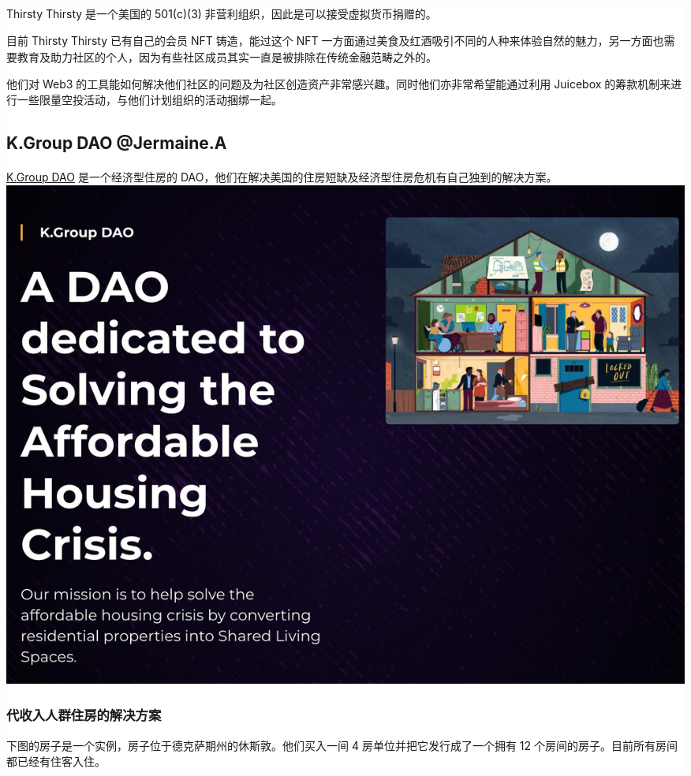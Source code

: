 Thirsty Thirsty 是一个美国的 501(c)(3) 非营利组织，因此是可以接受虚拟货币捐赠的。

目前 Thirsty Thirsty 已有自己的会员 NFT 铸造，能过这个 NFT 一方面通过美食及红酒吸引不同的人种来体验自然的魅力，另一方面也需要教育及助力社区的个人，因为有些社区成员其实一直是被排除在传统金融范畴之外的。

他们对 Web3 的工具能如何解决他们社区的问题及为社区创造资产非常感兴趣。同时他们亦非常希望能通过利用 Juicebox 的筹款机制来进行一些限量空投活动，与他们计划组织的活动捆绑一起。

## K.Group DAO @Jermaine.A

[K.Group DAO](https://kgroupdao.finance/) 是一个经济型住房的 DAO，他们在解决美国的住房短缺及经济型住房危机有自己独到的解决方案。
![](QAcBMy3.jpg)

### 代收入人群住房的解决方案

下图的房子是一个实例，房子位于德克萨期州的休斯敦。他们买入一间 4 房单位并把它发行成了一个拥有 12 个房间的房子。目前所有房间都已经有住客入住。